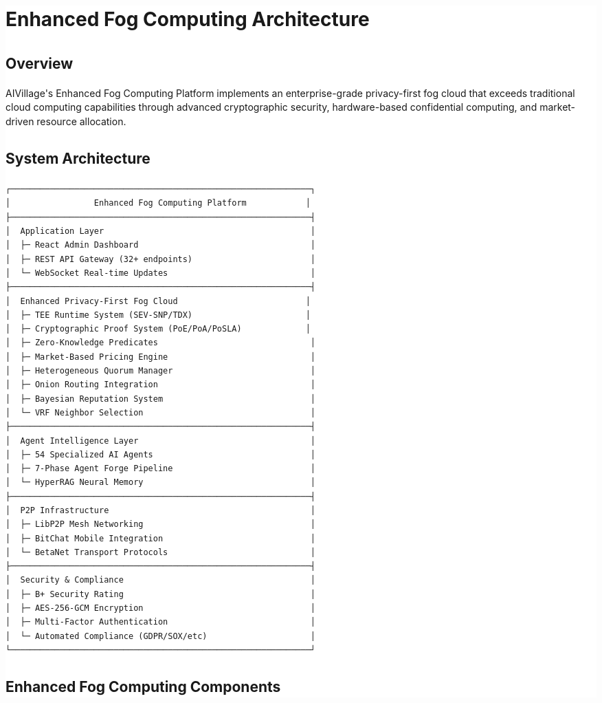 # Enhanced Fog Computing Architecture

## Overview

AIVillage's Enhanced Fog Computing Platform implements an enterprise-grade privacy-first fog cloud that exceeds traditional cloud computing capabilities through advanced cryptographic security, hardware-based confidential computing, and market-driven resource allocation.

## System Architecture

```
┌─────────────────────────────────────────────────────────────┐
│                 Enhanced Fog Computing Platform            │
├─────────────────────────────────────────────────────────────┤
│  Application Layer                                          │
│  ├─ React Admin Dashboard                                   │
│  ├─ REST API Gateway (32+ endpoints)                        │
│  └─ WebSocket Real-time Updates                             │
├─────────────────────────────────────────────────────────────┤
│  Enhanced Privacy-First Fog Cloud                          │
│  ├─ TEE Runtime System (SEV-SNP/TDX)                       │
│  ├─ Cryptographic Proof System (PoE/PoA/PoSLA)             │
│  ├─ Zero-Knowledge Predicates                               │
│  ├─ Market-Based Pricing Engine                             │
│  ├─ Heterogeneous Quorum Manager                            │
│  ├─ Onion Routing Integration                               │
│  ├─ Bayesian Reputation System                              │
│  └─ VRF Neighbor Selection                                  │
├─────────────────────────────────────────────────────────────┤
│  Agent Intelligence Layer                                   │
│  ├─ 54 Specialized AI Agents                                │
│  ├─ 7-Phase Agent Forge Pipeline                            │
│  └─ HyperRAG Neural Memory                                  │
├─────────────────────────────────────────────────────────────┤
│  P2P Infrastructure                                         │
│  ├─ LibP2P Mesh Networking                                  │
│  ├─ BitChat Mobile Integration                              │
│  └─ BetaNet Transport Protocols                             │
├─────────────────────────────────────────────────────────────┤
│  Security & Compliance                                      │
│  ├─ B+ Security Rating                                      │
│  ├─ AES-256-GCM Encryption                                  │
│  ├─ Multi-Factor Authentication                             │
│  └─ Automated Compliance (GDPR/SOX/etc)                     │
└─────────────────────────────────────────────────────────────┘
```

## Enhanced Fog Computing Components
